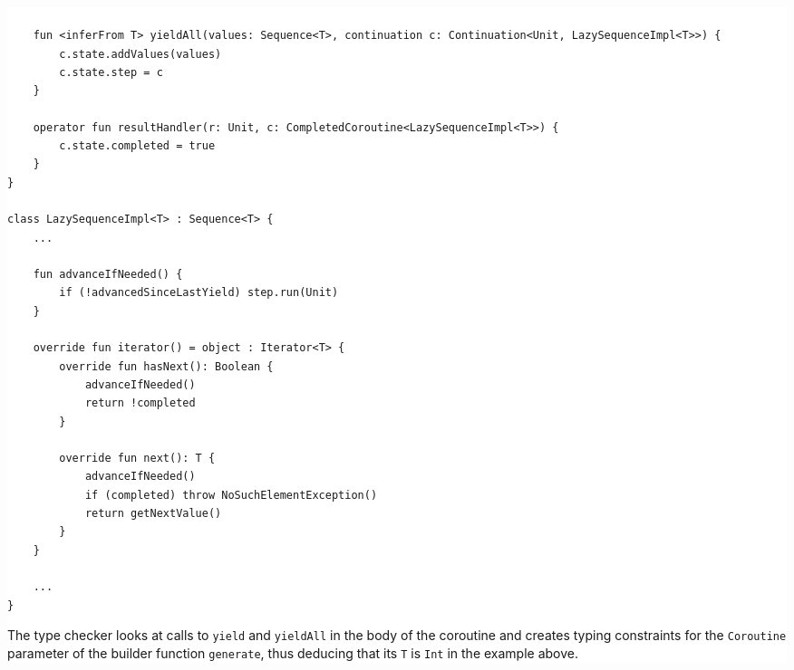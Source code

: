 ```

    fun <inferFrom T> yieldAll(values: Sequence<T>, continuation c: Continuation<Unit, LazySequenceImpl<T>>) {
        c.state.addValues(values)
        c.state.step = c
    }
    
    operator fun resultHandler(r: Unit, c: CompletedCoroutine<LazySequenceImpl<T>>) {
        c.state.completed = true        
    }
}

class LazySequenceImpl<T> : Sequence<T> {
    ...
    
    fun advanceIfNeeded() {
        if (!advancedSinceLastYield) step.run(Unit)
    }
    
    override fun iterator() = object : Iterator<T> {
        override fun hasNext(): Boolean {
            advanceIfNeeded()
            return !completed
        }
        
        override fun next(): T {
            advanceIfNeeded()
            if (completed) throw NoSuchElementException()
            return getNextValue()
        }
    }
    
    ...
}
```

The type checker looks at calls to `yield` and `yieldAll` in the body of the coroutine and creates typing constraints 
for the `Coroutine` parameter of the builder function `generate`, thus deducing that its `T` is `Int` in the example 
above.